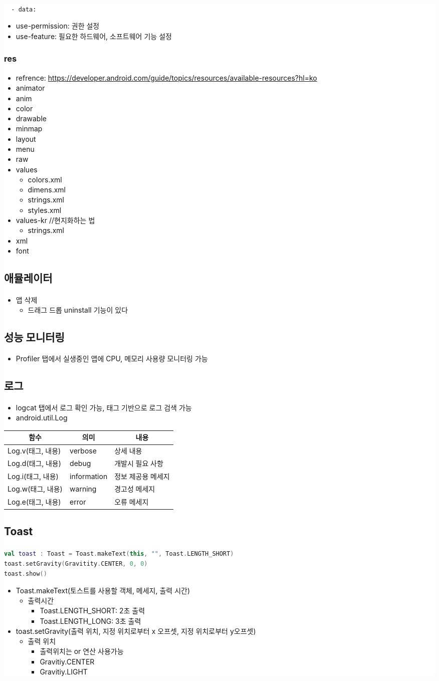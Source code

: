       - data: 
  - use-permission: 권한 설정
  - use-feature: 필요한 하드웨어, 소프트웨어 기능 설정

### res
- refrence: https://developer.android.com/guide/topics/resources/available-resources?hl=ko
- animator
- anim
- color
- drawable
- minmap
- layout
- menu
- raw
- values
  - colors.xml
  - dimens.xml
  - strings.xml
  - styles.xml
- values-kr //현지화하는 법
  - strings.xml
- xml
- font

## 애뮬레이터
- 앱 삭제
  - 드래그 드롭 uninstall 기능이 있다

## 성능 모니터링
- Profiler 탭에서 실생중인 앱에 CPU, 메모리 사용량 모니터링 가능

## 로그
- logcat 탭에서 로그 확인 가능, 태그 기반으로 로그 검색 가능
- android.util.Log

|함수|의미|내용|
|---|---|---|
|Log.v(태그, 내용)|verbose|상세 내용|
|Log.d(태그, 내용)|debug|개발시 필요 사항|
|Log.i(태그, 내용)|information|정보 제공용 메세지|
|Log.w(태그, 내용)|warning|경고성 메세지|
|Log.e(태그, 내용)|error|오류 메세지

## Toast
```kotlin
val toast : Toast = Toast.makeText(this, "", Toast.LENGTH_SHORT)
toast.setGravity(Gravitity.CENTER, 0, 0)
toast.show()
```
- Toast.makeText(토스트를 사용할 객체, 메세지, 출력 시간)
  - 출력시간
    - Toast.LENGTH_SHORT: 2초 출력
    - Toast.LENGTH_LONG: 3초 출력
- toast.setGravity(출력 위치, 지정 위치로부터 x 오프셋, 지정 위치로부터 y오프셋)
  - 출력 위치
    - 출력위치는 or 연산 사용가능
    - Gravitiy.CENTER
    - Gravitiy.LIGHT